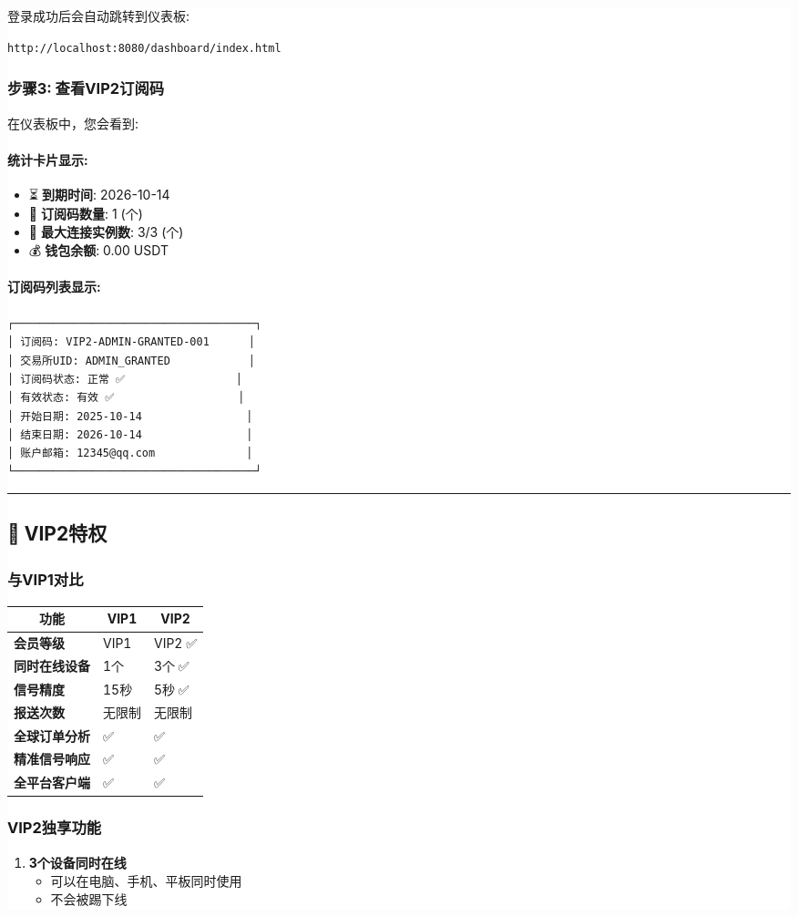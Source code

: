 登录成功后会自动跳转到仪表板:
```
http://localhost:8080/dashboard/index.html
```

### 步骤3: 查看VIP2订阅码

在仪表板中，您会看到:

#### 统计卡片显示:
- ⏳ **到期时间**: 2026-10-14
- 🔋 **订阅码数量**: 1 (个)
- 🔧 **最大连接实例数**: 3/3 (个)
- 💰 **钱包余额**: 0.00 USDT

#### 订阅码列表显示:
```
┌─────────────────────────────────────┐
│ 订阅码: VIP2-ADMIN-GRANTED-001      │
│ 交易所UID: ADMIN_GRANTED            │
│ 订阅码状态: 正常 ✅                 │
│ 有效状态: 有效 ✅                   │
│ 开始日期: 2025-10-14                │
│ 结束日期: 2026-10-14                │
│ 账户邮箱: 12345@qq.com              │
└─────────────────────────────────────┘
```

---

## 🎯 VIP2特权

### 与VIP1对比

| 功能 | VIP1 | VIP2 |
|------|------|------|
| **会员等级** | VIP1 | VIP2 ✅ |
| **同时在线设备** | 1个 | 3个 ✅ |
| **信号精度** | 15秒 | 5秒 ✅ |
| **报送次数** | 无限制 | 无限制 |
| **全球订单分析** | ✅ | ✅ |
| **精准信号响应** | ✅ | ✅ |
| **全平台客户端** | ✅ | ✅ |

### VIP2独享功能

1. **3个设备同时在线**
   - 可以在电脑、手机、平板同时使用
   - 不会被踢下线
